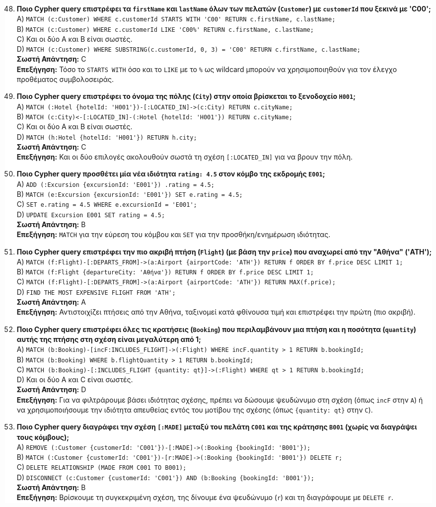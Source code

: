 48. **Ποιο Cypher query επιστρέφει τα `firstName` και `lastName` όλων των πελατών (`Customer`) με `customerId` που ξεκινά με 'C00';**   
    A) `MATCH (c:Customer) WHERE c.customerId STARTS WITH 'C00' RETURN c.firstName, c.lastName;`   
    B) `MATCH (c:Customer) WHERE c.customerId LIKE 'C00%' RETURN c.firstName, c.lastName;`   
    C) Και οι δύο A και B είναι σωστές.   
    D) `MATCH (c:Customer) WHERE SUBSTRING(c.customerId, 0, 3) = 'C00' RETURN c.firstName, c.lastName;`   
    **Σωστή Απάντηση:** C   
    **Επεξήγηση:** Τόσο το `STARTS WITH` όσο και το `LIKE` με το `%` ως wildcard μπορούν να χρησιμοποιηθούν για τον έλεγχο προθέματος συμβολοσειράς.

49. **Ποιο Cypher query επιστρέφει το όνομα της πόλης (`City`) στην οποία βρίσκεται το ξενοδοχείο `H001`;**   
    A) `MATCH (:Hotel {hotelId: 'H001'})-[:LOCATED_IN]->(c:City) RETURN c.cityName;`   
    B) `MATCH (c:City)<-[:LOCATED_IN]-(:Hotel {hotelId: 'H001'}) RETURN c.cityName;`   
    C) Και οι δύο A και B είναι σωστές.   
    D) `MATCH (h:Hotel {hotelId: 'H001'}) RETURN h.city;`   
    **Σωστή Απάντηση:** C   
    **Επεξήγηση:** Και οι δύο επιλογές ακολουθούν σωστά τη σχέση `[:LOCATED_IN]` για να βρουν την πόλη.

50. **Ποιο Cypher query προσθέτει μία νέα ιδιότητα `rating: 4.5` στον κόμβο της εκδρομής `E001`;**   
    A) `ADD (:Excursion {excursionId: 'E001'}) .rating = 4.5;`   
    B) `MATCH (e:Excursion {excursionId: 'E001'}) SET e.rating = 4.5;`   
    C) `SET e.rating = 4.5 WHERE e.excursionId = 'E001';`   
    D) `UPDATE Excursion E001 SET rating = 4.5;`   
    **Σωστή Απάντηση:** B   
    **Επεξήγηση:** `MATCH` για την εύρεση του κόμβου και `SET` για την προσθήκη/ενημέρωση ιδιότητας.

51. **Ποιο Cypher query επιστρέφει την πιο ακριβή πτήση (`Flight`) (με βάση την `price`) που αναχωρεί από την "Αθήνα" ('ATH');**   
    A) `MATCH (f:Flight)-[:DEPARTS_FROM]->(a:Airport {airportCode: 'ATH'}) RETURN f ORDER BY f.price DESC LIMIT 1;`   
    B) `MATCH (f:Flight {departureCity: 'Αθήνα'}) RETURN f ORDER BY f.price DESC LIMIT 1;`   
    C) `MATCH (f:Flight)-[:DEPARTS_FROM]->(a:Airport {airportCode: 'ATH'}) RETURN MAX(f.price);`   
    D) `FIND THE MOST EXPENSIVE FLIGHT FROM 'ATH';`   
    **Σωστή Απάντηση:** A   
    **Επεξήγηση:** Αντιστοιχίζει πτήσεις από την Αθήνα, ταξινομεί κατά φθίνουσα τιμή και επιστρέφει την πρώτη (πιο ακριβή).

52. **Ποιο Cypher query επιστρέφει όλες τις κρατήσεις (`Booking`) που περιλαμβάνουν μια πτήση και η ποσότητα (`quantity`) αυτής της πτήσης στη σχέση είναι μεγαλύτερη από 1;**   
    A) `MATCH (b:Booking)-[incF:INCLUDES_FLIGHT]->(:Flight) WHERE incF.quantity > 1 RETURN b.bookingId;`   
    B) `MATCH (b:Booking) WHERE b.flightQuantity > 1 RETURN b.bookingId;`   
    C) `MATCH (b:Booking)-[:INCLUDES_FLIGHT {quantity: qt}]->(:Flight) WHERE qt > 1 RETURN b.bookingId;`   
    D) Και οι δύο A και C είναι σωστές.   
    **Σωστή Απάντηση:** D   
    **Επεξήγηση:** Για να φιλτράρουμε βάσει ιδιότητας σχέσης, πρέπει να δώσουμε ψευδώνυμο στη σχέση (όπως `incF` στην `A`) ή να χρησιμοποιήσουμε την ιδιότητα απευθείας εντός του μοτίβου της σχέσης (όπως `{quantity: qt}` στην `C`).

53. **Ποιο Cypher query διαγράφει την σχέση `[:MADE]` μεταξύ του πελάτη `C001` και της κράτησης `B001` (χωρίς να διαγράψει τους κόμβους);**   
    A) `REMOVE (:Customer {customerId: 'C001'})-[:MADE]->(:Booking {bookingId: 'B001'});`   
    B) `MATCH (:Customer {customerId: 'C001'})-[r:MADE]->(:Booking {bookingId: 'B001'}) DELETE r;`   
    C) `DELETE RELATIONSHIP (MADE FROM C001 TO B001);`   
    D) `DISCONNECT (c:Customer {customerId: 'C001'}) AND (b:Booking {bookingId: 'B001'});`   
    **Σωστή Απάντηση:** B   
    **Επεξήγηση:** Βρίσκουμε τη συγκεκριμένη σχέση, της δίνουμε ένα ψευδώνυμο (`r`) και τη διαγράφουμε με `DELETE r`.
